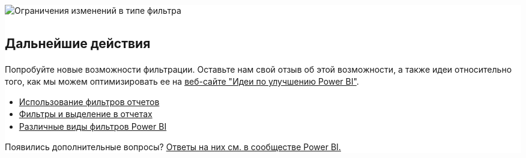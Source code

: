 ![Ограничения изменений в типе фильтра](media/power-bi-report-filter/power-bi-enable-change-filter-type.png)

## <a name="next-steps"></a>Дальнейшие действия

Попробуйте новые возможности фильтрации. Оставьте нам свой отзыв об этой возможности, а также идеи относительно того, как мы можем оптимизировать ее на [веб-сайте "Идеи по улучшению Power BI"](https://ideas.powerbi.com/forums/265200-power-bi). 

- [Использование фильтров отчетов](consumer/end-user-report-filter.md)
- [Фильтры и выделение в отчетах](power-bi-reports-filters-and-highlighting.md)
- [Различные виды фильтров Power BI](power-bi-report-filter-types.md)

Появились дополнительные вопросы? [Ответы на них см. в сообществе Power BI.](https://community.powerbi.com/)

